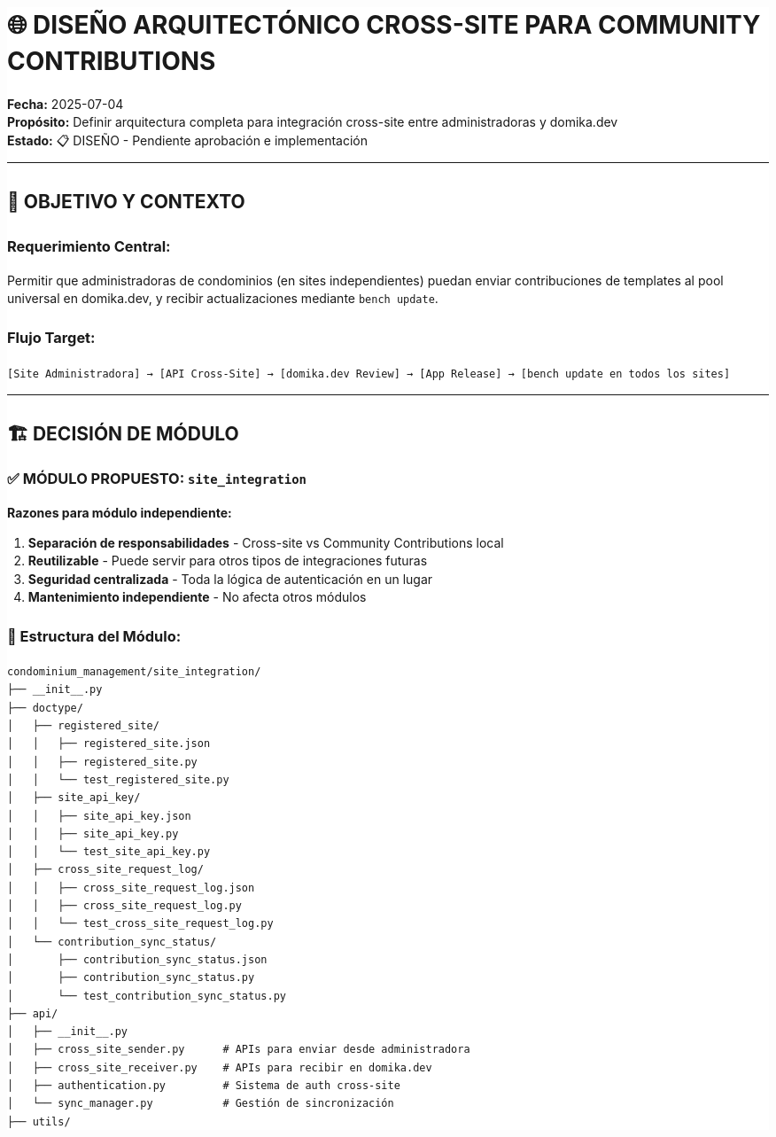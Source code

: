 # 🌐 DISEÑO ARQUITECTÓNICO CROSS-SITE PARA COMMUNITY CONTRIBUTIONS

**Fecha:** 2025-07-04  
**Propósito:** Definir arquitectura completa para integración cross-site entre administradoras y domika.dev  
**Estado:** 📋 DISEÑO - Pendiente aprobación e implementación  

---

## 🎯 **OBJETIVO Y CONTEXTO**

### **Requerimiento Central:**
Permitir que administradoras de condominios (en sites independientes) puedan enviar contribuciones de templates al pool universal en domika.dev, y recibir actualizaciones mediante `bench update`.

### **Flujo Target:**
```
[Site Administradora] → [API Cross-Site] → [domika.dev Review] → [App Release] → [bench update en todos los sites]
```

---

## 🏗️ **DECISIÓN DE MÓDULO**

### **✅ MÓDULO PROPUESTO: `site_integration`**

**Razones para módulo independiente:**
1. **Separación de responsabilidades** - Cross-site vs Community Contributions local
2. **Reutilizable** - Puede servir para otros tipos de integraciones futuras
3. **Seguridad centralizada** - Toda la lógica de autenticación en un lugar
4. **Mantenimiento independiente** - No afecta otros módulos

### **📁 Estructura del Módulo:**
```
condominium_management/site_integration/
├── __init__.py
├── doctype/
│   ├── registered_site/
│   │   ├── registered_site.json
│   │   ├── registered_site.py  
│   │   └── test_registered_site.py
│   ├── site_api_key/
│   │   ├── site_api_key.json
│   │   ├── site_api_key.py
│   │   └── test_site_api_key.py
│   ├── cross_site_request_log/
│   │   ├── cross_site_request_log.json
│   │   ├── cross_site_request_log.py
│   │   └── test_cross_site_request_log.py
│   └── contribution_sync_status/
│       ├── contribution_sync_status.json
│       ├── contribution_sync_status.py
│       └── test_contribution_sync_status.py
├── api/
│   ├── __init__.py
│   ├── cross_site_sender.py      # APIs para enviar desde administradora
│   ├── cross_site_receiver.py    # APIs para recibir en domika.dev
│   ├── authentication.py         # Sistema de auth cross-site
│   └── sync_manager.py           # Gestión de sincronización
├── utils/
```